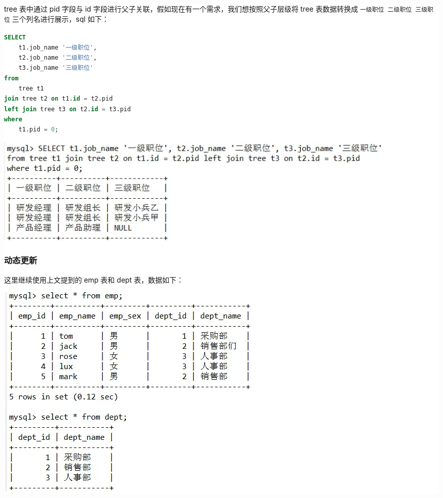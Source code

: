 tree 表中通过 pid 字段与 id 字段进行父子关联，假如现在有一个需求，我们想按照父子层级将 tree 表数据转换成 `一级职位 二级职位 三级职位` 三个列名进行展示，sql 如下：

~~~sql
SELECT
    t1.job_name '一级职位',
    t2.job_name '二级职位',
    t3.job_name '三级职位'
from
    tree t1
join tree t2 on t1.id = t2.pid
left join tree t3 on t2.id = t3.pid
where
    t1.pid = 0;
~~~

![image-20230401101736113](img/image-20230401101736113-16803154577531.png)

### 动态更新

这里继续使用上文提到的 emp 表和 dept 表，数据如下：

![image-20230401101836664](img/image-20230401101836664.png)
